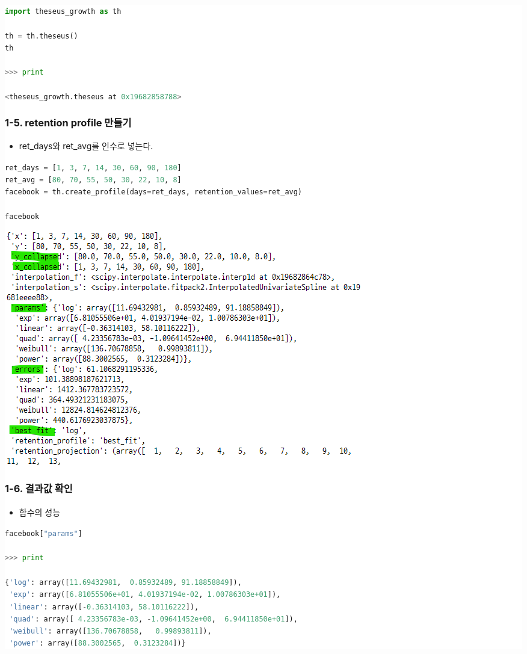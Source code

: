 ```python
import theseus_growth as th

th = th.theseus()
th

>>> print

<theseus_growth.theseus at 0x19682858788>
```

### 1-5. retention profile 만들기
- ret_days와 ret_avg를 인수로 넣는다.

```python
ret_days = [1, 3, 7, 14, 30, 60, 90, 180]
ret_avg = [80, 70, 55, 50, 30, 22, 10, 8]
facebook = th.create_profile(days=ret_days, retention_values=ret_avg)

facebook
```
![theseus_1.png](./images/theseus_1.png)

### 1-6. 결과값 확인
- 함수의 성능

```python
facebook["params"]

>>> print

{'log': array([11.69432981,  0.85932489, 91.18858849]),
 'exp': array([6.81055506e+01, 4.01937194e-02, 1.00786303e+01]),
 'linear': array([-0.36314103, 58.10116222]),
 'quad': array([ 4.23356783e-03, -1.09641452e+00,  6.94411850e+01]),
 'weibull': array([136.70678858,   0.99893811]),
 'power': array([88.3002565,  0.3123284])}
```
